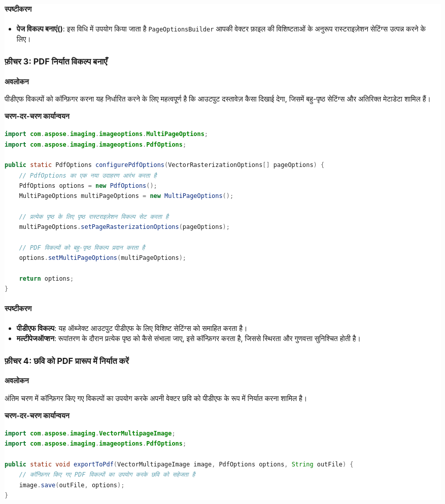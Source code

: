#### स्पष्टीकरण

- **पेज विकल्प बनाएं()**: इस विधि में उपयोग किया जाता है `PageOptionsBuilder` आपकी वेक्टर फ़ाइल की विशिष्टताओं के अनुरूप रास्टराइज़ेशन सेटिंग्स उत्पन्न करने के लिए।

### फ़ीचर 3: PDF निर्यात विकल्प बनाएँ

**अवलोकन**

पीडीएफ विकल्पों को कॉन्फ़िगर करना यह निर्धारित करने के लिए महत्वपूर्ण है कि आउटपुट दस्तावेज़ कैसा दिखाई देगा, जिसमें बहु-पृष्ठ सेटिंग्स और अतिरिक्त मेटाडेटा शामिल हैं।

**चरण-दर-चरण कार्यान्वयन**

```java
import com.aspose.imaging.imageoptions.MultiPageOptions;
import com.aspose.imaging.imageoptions.PdfOptions;

public static PdfOptions configurePdfOptions(VectorRasterizationOptions[] pageOptions) {
    // PdfOptions का एक नया उदाहरण आरंभ करता है
    PdfOptions options = new PdfOptions();
    MultiPageOptions multiPageOptions = new MultiPageOptions();

    // प्रत्येक पृष्ठ के लिए पृष्ठ रास्टराइज़ेशन विकल्प सेट करता है
    multiPageOptions.setPageRasterizationOptions(pageOptions);

    // PDF विकल्पों को बहु-पृष्ठ विकल्प प्रदान करता है
    options.setMultiPageOptions(multiPageOptions);
    
    return options;
}
```

#### स्पष्टीकरण

- **पीडीएफ विकल्प**: यह ऑब्जेक्ट आउटपुट पीडीएफ के लिए विशिष्ट सेटिंग्स को समाहित करता है।
- **मल्टीपेजऑप्शन**: रूपांतरण के दौरान प्रत्येक पृष्ठ को कैसे संभाला जाए, इसे कॉन्फ़िगर करता है, जिससे स्थिरता और गुणवत्ता सुनिश्चित होती है।

### फ़ीचर 4: छवि को PDF प्रारूप में निर्यात करें

**अवलोकन**

अंतिम चरण में कॉन्फ़िगर किए गए विकल्पों का उपयोग करके अपनी वेक्टर छवि को पीडीएफ के रूप में निर्यात करना शामिल है।

**चरण-दर-चरण कार्यान्वयन**

```java
import com.aspose.imaging.VectorMultipageImage;
import com.aspose.imaging.imageoptions.PdfOptions;

public static void exportToPdf(VectorMultipageImage image, PdfOptions options, String outFile) {
    // कॉन्फ़िगर किए गए PDF विकल्पों का उपयोग करके छवि को सहेजता है
    image.save(outFile, options);
}
```
